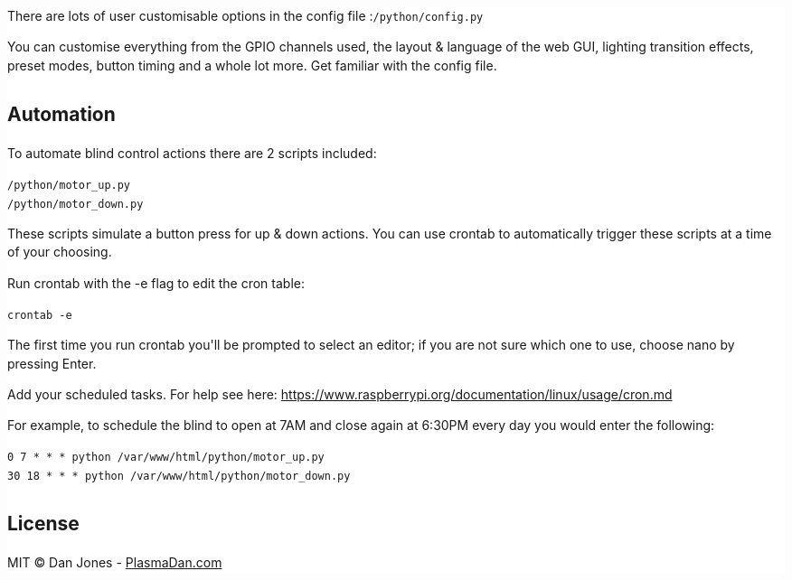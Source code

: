 There are lots of user customisable options in the config file :```/python/config.py```

You can customise everything from the GPIO channels used, the layout & language of the web GUI, lighting transition effects, preset modes, button timing and a whole lot more. Get familiar with the config file.

## Automation

To automate blind control actions there are 2 scripts included:

```
/python/motor_up.py
/python/motor_down.py
```

These scripts simulate a button press for up & down actions. You can use crontab to automatically trigger these scripts at a time of your choosing.

Run crontab with the -e flag to edit the cron table:

```
crontab -e
```

The first time you run crontab you'll be prompted to select an editor; if you are not sure which one to use, choose nano by pressing Enter.

Add your scheduled tasks. For help see here: https://www.raspberrypi.org/documentation/linux/usage/cron.md

For example, to schedule the blind to open at 7AM and close again at 6:30PM every day you would enter the following:

```
0 7 * * * python /var/www/html/python/motor_up.py
30 18 * * * python /var/www/html/python/motor_down.py
```

## License

MIT © Dan Jones - [PlasmaDan.com](https://plasmadan.com)
